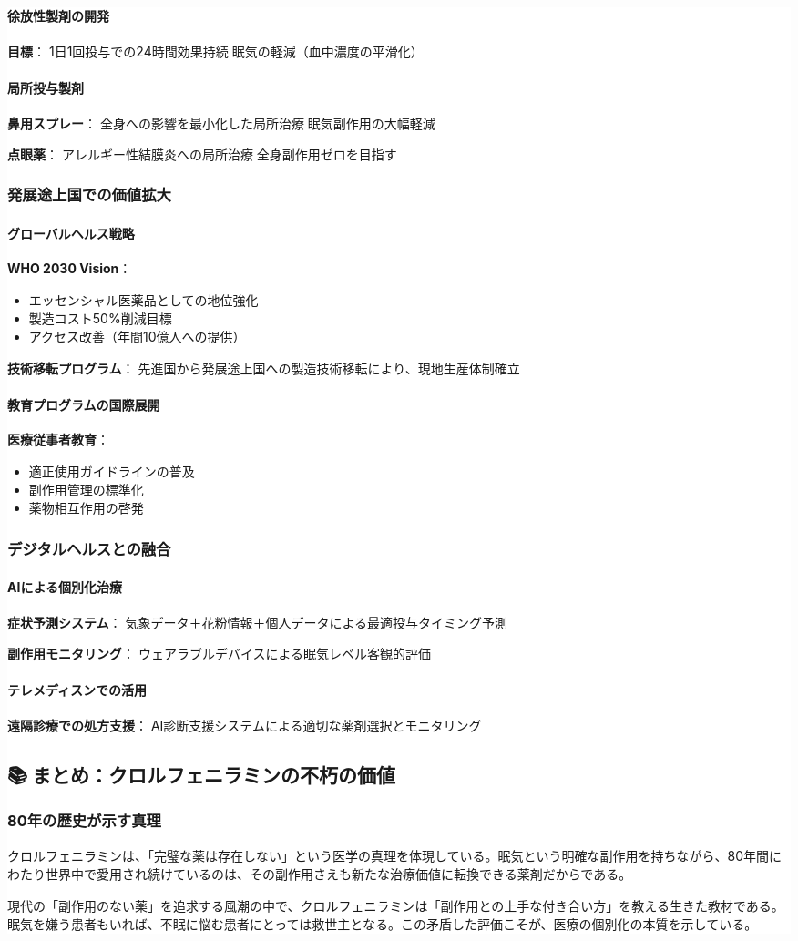 #### 徐放性製剤の開発
**目標**：
1日1回投与での24時間効果持続
眠気の軽減（血中濃度の平滑化）

#### 局所投与製剤
**鼻用スプレー**：
全身への影響を最小化した局所治療
眠気副作用の大幅軽減

**点眼薬**：
アレルギー性結膜炎への局所治療
全身副作用ゼロを目指す

### 発展途上国での価値拡大

#### グローバルヘルス戦略
**WHO 2030 Vision**：
- エッセンシャル医薬品としての地位強化
- 製造コスト50%削減目標
- アクセス改善（年間10億人への提供）

**技術移転プログラム**：
先進国から発展途上国への製造技術移転により、現地生産体制確立

#### 教育プログラムの国際展開
**医療従事者教育**：
- 適正使用ガイドラインの普及
- 副作用管理の標準化
- 薬物相互作用の啓発

### デジタルヘルスとの融合

#### AIによる個別化治療
**症状予測システム**：
気象データ＋花粉情報＋個人データによる最適投与タイミング予測

**副作用モニタリング**：
ウェアラブルデバイスによる眠気レベル客観的評価

#### テレメディスンでの活用
**遠隔診療での処方支援**：
AI診断支援システムによる適切な薬剤選択とモニタリング

## 📚 まとめ：クロルフェニラミンの不朽の価値

### 80年の歴史が示す真理

クロルフェニラミンは、「完璧な薬は存在しない」という医学の真理を体現している。眠気という明確な副作用を持ちながら、80年間にわたり世界中で愛用され続けているのは、その副作用さえも新たな治療価値に転換できる薬剤だからである。

現代の「副作用のない薬」を追求する風潮の中で、クロルフェニラミンは「副作用との上手な付き合い方」を教える生きた教材である。眠気を嫌う患者もいれば、不眠に悩む患者にとっては救世主となる。この矛盾した評価こそが、医療の個別化の本質を示している。

